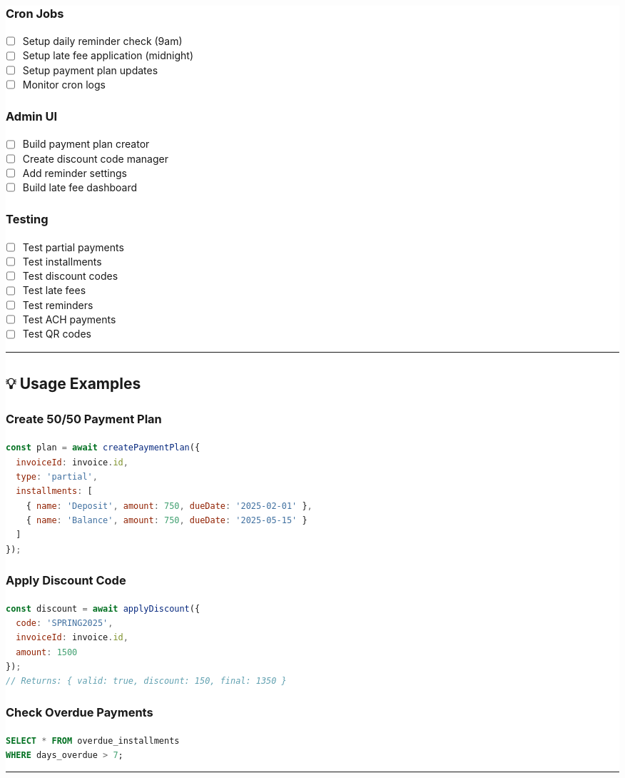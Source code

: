 ### Cron Jobs
- [ ] Setup daily reminder check (9am)
- [ ] Setup late fee application (midnight)
- [ ] Setup payment plan updates
- [ ] Monitor cron logs

### Admin UI
- [ ] Build payment plan creator
- [ ] Create discount code manager
- [ ] Add reminder settings
- [ ] Build late fee dashboard

### Testing
- [ ] Test partial payments
- [ ] Test installments
- [ ] Test discount codes
- [ ] Test late fees
- [ ] Test reminders
- [ ] Test ACH payments
- [ ] Test QR codes

---

## 💡 Usage Examples

### Create 50/50 Payment Plan
```javascript
const plan = await createPaymentPlan({
  invoiceId: invoice.id,
  type: 'partial',
  installments: [
    { name: 'Deposit', amount: 750, dueDate: '2025-02-01' },
    { name: 'Balance', amount: 750, dueDate: '2025-05-15' }
  ]
});
```

### Apply Discount Code
```javascript
const discount = await applyDiscount({
  code: 'SPRING2025',
  invoiceId: invoice.id,
  amount: 1500
});
// Returns: { valid: true, discount: 150, final: 1350 }
```

### Check Overdue Payments
```sql
SELECT * FROM overdue_installments 
WHERE days_overdue > 7;
```

---